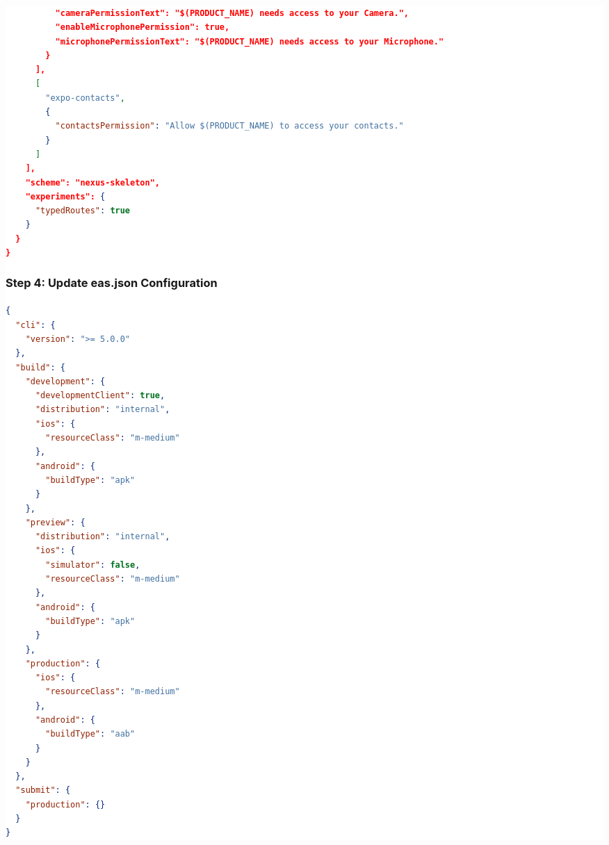 ```json
          "cameraPermissionText": "$(PRODUCT_NAME) needs access to your Camera.",
          "enableMicrophonePermission": true,
          "microphonePermissionText": "$(PRODUCT_NAME) needs access to your Microphone."
        }
      ],
      [
        "expo-contacts",
        {
          "contactsPermission": "Allow $(PRODUCT_NAME) to access your contacts."
        }
      ]
    ],
    "scheme": "nexus-skeleton",
    "experiments": {
      "typedRoutes": true
    }
  }
}
```

### Step 4: Update eas.json Configuration
```json
{
  "cli": {
    "version": ">= 5.0.0"
  },
  "build": {
    "development": {
      "developmentClient": true,
      "distribution": "internal",
      "ios": {
        "resourceClass": "m-medium"
      },
      "android": {
        "buildType": "apk"
      }
    },
    "preview": {
      "distribution": "internal",
      "ios": {
        "simulator": false,
        "resourceClass": "m-medium"
      },
      "android": {
        "buildType": "apk"
      }
    },
    "production": {
      "ios": {
        "resourceClass": "m-medium"
      },
      "android": {
        "buildType": "aab"
      }
    }
  },
  "submit": {
    "production": {}
  }
}
```
